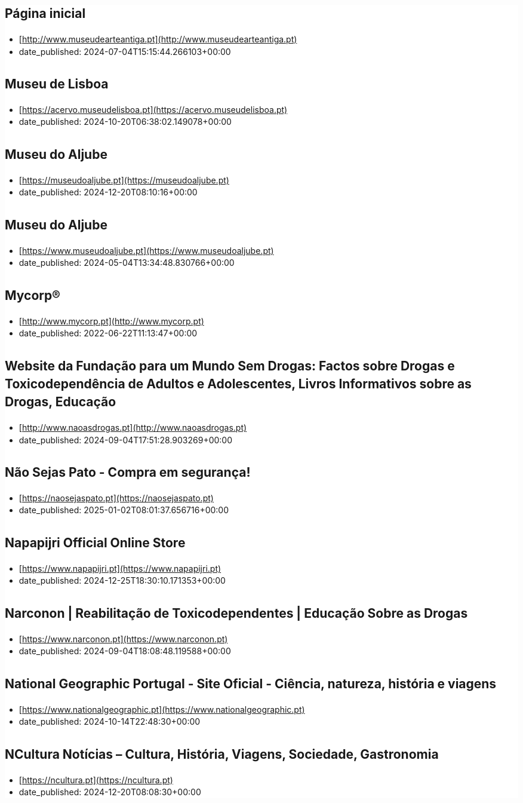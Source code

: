  ## Página inicial
 - [http://www.museudearteantiga.pt](http://www.museudearteantiga.pt)
 - date_published: 2024-07-04T15:15:44.266103+00:00

 ## Museu de Lisboa
 - [https://acervo.museudelisboa.pt](https://acervo.museudelisboa.pt)
 - date_published: 2024-10-20T06:38:02.149078+00:00

 ## Museu do Aljube
 - [https://museudoaljube.pt](https://museudoaljube.pt)
 - date_published: 2024-12-20T08:10:16+00:00

 ## Museu do Aljube
 - [https://www.museudoaljube.pt](https://www.museudoaljube.pt)
 - date_published: 2024-05-04T13:34:48.830766+00:00

 ## Mycorp®
 - [http://www.mycorp.pt](http://www.mycorp.pt)
 - date_published: 2022-06-22T11:13:47+00:00

 ## Website da Fundação para um Mundo Sem Drogas: Factos sobre Drogas e Toxicodependência de Adultos e Adolescentes, Livros Informativos sobre as Drogas, Educação
 - [http://www.naoasdrogas.pt](http://www.naoasdrogas.pt)
 - date_published: 2024-09-04T17:51:28.903269+00:00

 ## Não Sejas Pato - Compra em segurança!
 - [https://naosejaspato.pt](https://naosejaspato.pt)
 - date_published: 2025-01-02T08:01:37.656716+00:00

 ## Napapijri Official Online Store
 - [https://www.napapijri.pt](https://www.napapijri.pt)
 - date_published: 2024-12-25T18:30:10.171353+00:00

 ## Narconon | Reabilitação de Toxicodependentes | Educação Sobre as Drogas
 - [https://www.narconon.pt](https://www.narconon.pt)
 - date_published: 2024-09-04T18:08:48.119588+00:00

 ## National Geographic Portugal - Site Oficial - Ciência, natureza, história e viagens
 - [https://www.nationalgeographic.pt](https://www.nationalgeographic.pt)
 - date_published: 2024-10-14T22:48:30+00:00

 ## NCultura Notícias – Cultura, História, Viagens, Sociedade, Gastronomia
 - [https://ncultura.pt](https://ncultura.pt)
 - date_published: 2024-12-20T08:08:30+00:00
